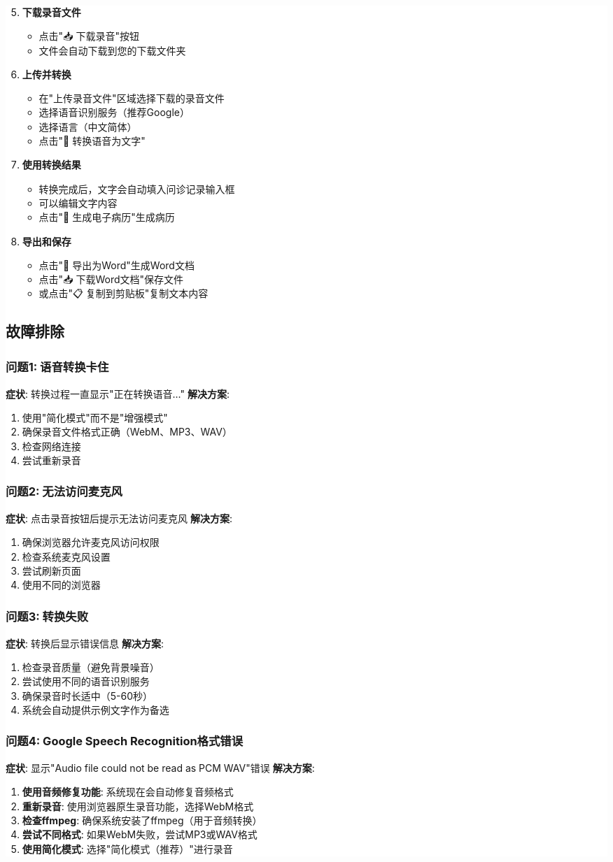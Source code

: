 5. **下载录音文件**
   - 点击"📥 下载录音"按钮
   - 文件会自动下载到您的下载文件夹

6. **上传并转换**
   - 在"上传录音文件"区域选择下载的录音文件
   - 选择语音识别服务（推荐Google）
   - 选择语言（中文简体）
   - 点击"🎵 转换语音为文字"

7. **使用转换结果**
   - 转换完成后，文字会自动填入问诊记录输入框
   - 可以编辑文字内容
   - 点击"🚀 生成电子病历"生成病历

8. **导出和保存**
   - 点击"📄 导出为Word"生成Word文档
   - 点击"📥 下载Word文档"保存文件
   - 或点击"📋 复制到剪贴板"复制文本内容

## 故障排除

### 问题1: 语音转换卡住
**症状**: 转换过程一直显示"正在转换语音..."
**解决方案**:
1. 使用"简化模式"而不是"增强模式"
2. 确保录音文件格式正确（WebM、MP3、WAV）
3. 检查网络连接
4. 尝试重新录音

### 问题2: 无法访问麦克风
**症状**: 点击录音按钮后提示无法访问麦克风
**解决方案**:
1. 确保浏览器允许麦克风访问权限
2. 检查系统麦克风设置
3. 尝试刷新页面
4. 使用不同的浏览器

### 问题3: 转换失败
**症状**: 转换后显示错误信息
**解决方案**:
1. 检查录音质量（避免背景噪音）
2. 尝试使用不同的语音识别服务
3. 确保录音时长适中（5-60秒）
4. 系统会自动提供示例文字作为备选

### 问题4: Google Speech Recognition格式错误
**症状**: 显示"Audio file could not be read as PCM WAV"错误
**解决方案**:
1. **使用音频修复功能**: 系统现在会自动修复音频格式
2. **重新录音**: 使用浏览器原生录音功能，选择WebM格式
3. **检查ffmpeg**: 确保系统安装了ffmpeg（用于音频转换）
4. **尝试不同格式**: 如果WebM失败，尝试MP3或WAV格式
5. **使用简化模式**: 选择"简化模式（推荐）"进行录音
